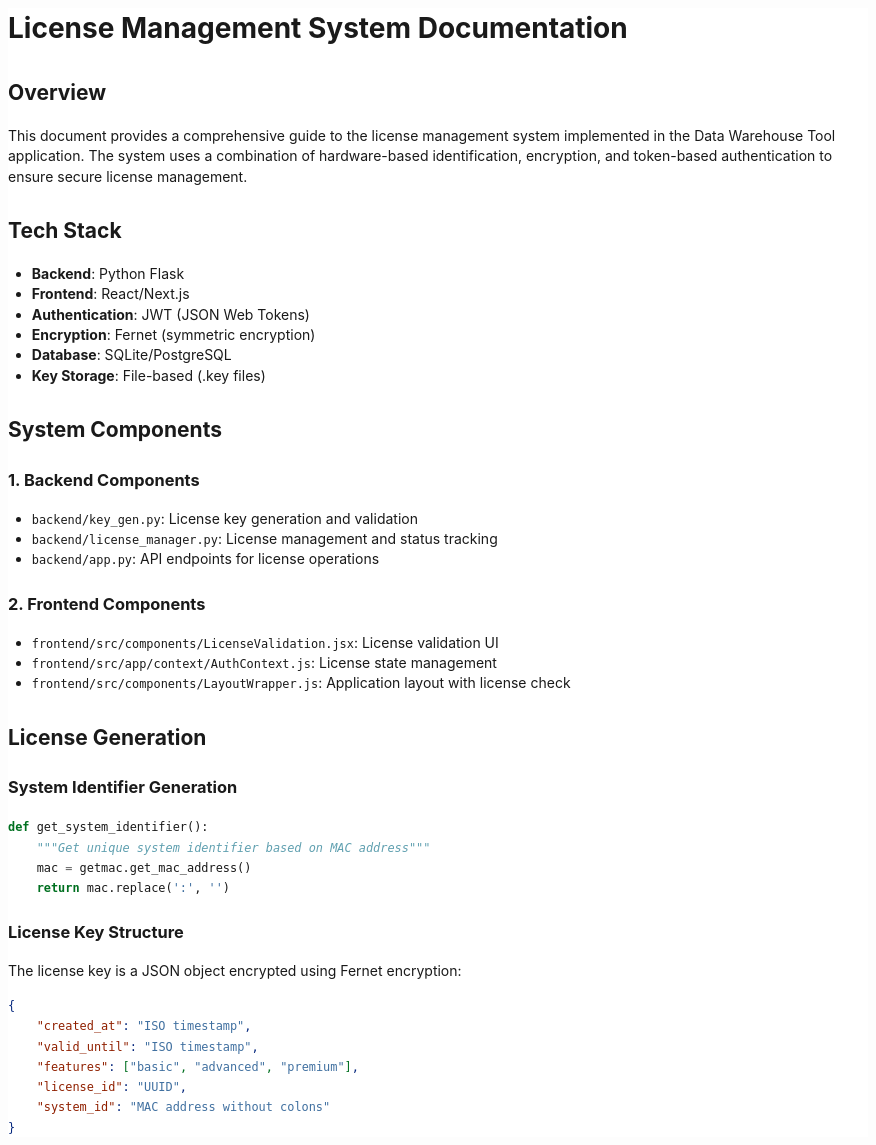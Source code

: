 # License Management System Documentation

## Overview
This document provides a comprehensive guide to the license management system implemented in the Data Warehouse Tool application. The system uses a combination of hardware-based identification, encryption, and token-based authentication to ensure secure license management.

## Tech Stack
- **Backend**: Python Flask
- **Frontend**: React/Next.js
- **Authentication**: JWT (JSON Web Tokens)
- **Encryption**: Fernet (symmetric encryption)
- **Database**: SQLite/PostgreSQL
- **Key Storage**: File-based (.key files)

## System Components

### 1. Backend Components
- `backend/key_gen.py`: License key generation and validation
- `backend/license_manager.py`: License management and status tracking
- `backend/app.py`: API endpoints for license operations

### 2. Frontend Components
- `frontend/src/components/LicenseValidation.jsx`: License validation UI
- `frontend/src/app/context/AuthContext.js`: License state management
- `frontend/src/components/LayoutWrapper.js`: Application layout with license check

## License Generation

### System Identifier Generation
```python
def get_system_identifier():
    """Get unique system identifier based on MAC address"""
    mac = getmac.get_mac_address()
    return mac.replace(':', '')
```

### License Key Structure
The license key is a JSON object encrypted using Fernet encryption:
```json
{
    "created_at": "ISO timestamp",
    "valid_until": "ISO timestamp",
    "features": ["basic", "advanced", "premium"],
    "license_id": "UUID",
    "system_id": "MAC address without colons"
}
```

